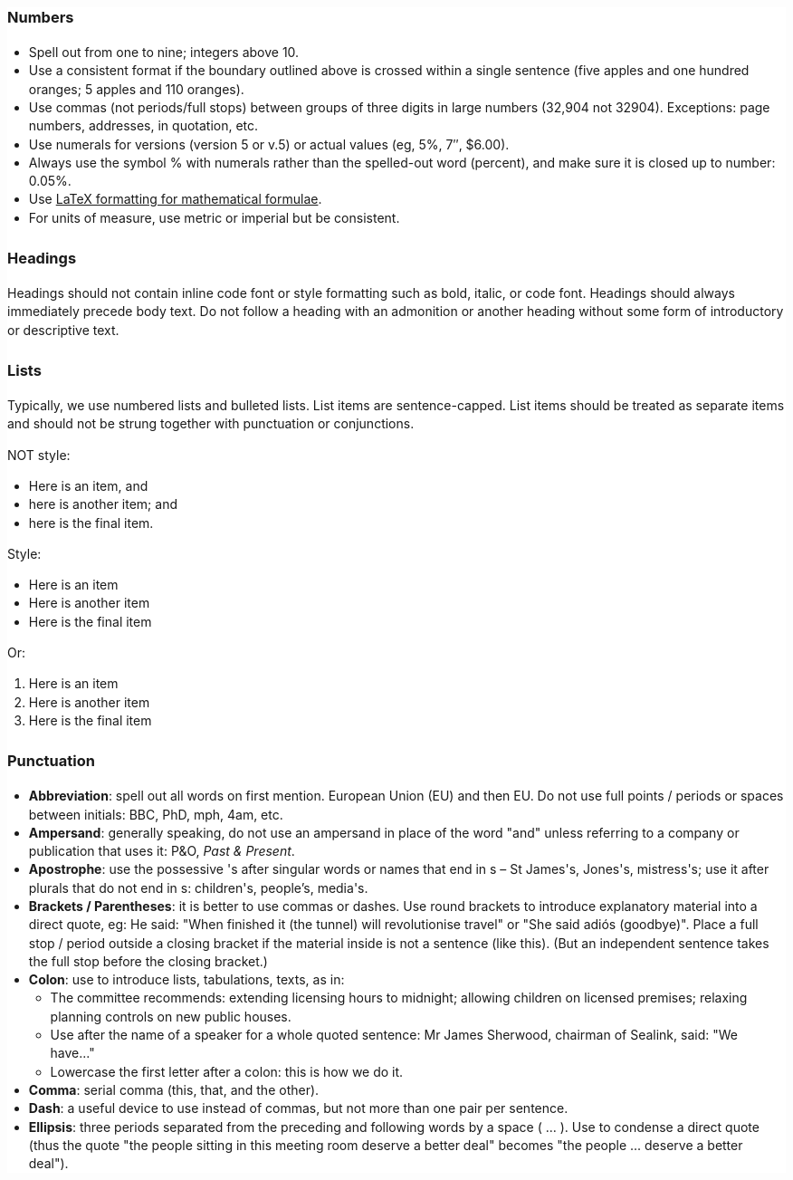 ### Numbers
 *	Spell out from one to nine; integers above 10.
 *	Use a consistent format if the boundary outlined above is crossed within a single sentence (five apples and one hundred oranges; 5 apples and 110 oranges).
 *	Use commas (not periods/full stops) between groups of three digits in large numbers (32,904 not 32904). Exceptions: page numbers, addresses, in quotation, etc.
 *	Use numerals for versions (version 5 or v.5) or actual values (eg, 5%, 7″, $6.00).
 *	Always use the symbol % with numerals rather than the spelled-out word (percent), and make sure it is closed up to number: 0.05%.
 *	Use [LaTeX formatting for mathematical formulae](https://davidhamann.de/2017/06/12/latex-cheat-sheet/).
 *	For units of measure, use metric or imperial but be consistent.

### Headings
Headings should not contain inline code font or style formatting such as bold, italic, or code font.
Headings should always immediately precede body text. Do not follow a heading with an admonition or another heading without some form of introductory or descriptive text.

### Lists
Typically, we use numbered lists and bulleted lists. List items are sentence-capped. List items should be treated as separate items and should not be strung together with punctuation or conjunctions.

NOT style:

* Here is an item, and
* here is another item; and
* here is the final item.

Style:

* Here is an item
* Here is another item
* Here is the final item

Or:

1. Here is an item
2. Here is another item
3. Here is the final item

### Punctuation
 *	**Abbreviation**: spell out all words on first mention. European Union (EU) and then EU. Do not use full points / periods or spaces between initials: BBC, PhD, mph, 4am, etc.
 *	**Ampersand**: generally speaking, do not use an ampersand in place of the word "and" unless referring to a company or publication that uses it: P&O, *Past & Present*.
 *	**Apostrophe**: use the possessive 's after singular words or names that end in s – St James's, Jones's, mistress's; use it after plurals that do not end in s: children's, people’s, media's.
 *	**Brackets / Parentheses**: it is better to use commas or dashes. Use round brackets to introduce explanatory material into a direct quote, eg: He said: "When finished it (the tunnel) will revolutionise travel" or "She said adiós (goodbye)". Place a full stop / period outside a closing bracket if the material inside is not a sentence (like this). (But an independent sentence takes the full stop before the closing bracket.)
 *	**Colon**: use to introduce lists, tabulations, texts, as in:
    *	The committee recommends: extending licensing hours to midnight; allowing children on licensed premises; relaxing planning controls on new public houses.
    *	Use after the name of a speaker for a whole quoted sentence: Mr James Sherwood, chairman of Sealink, said: "We have..."
    *	Lowercase the first letter after a colon: this is how we do it.
 *	**Comma**: serial comma (this, that, and the other).
 *	**Dash**: a useful device to use instead of commas, but not more than one pair per sentence.
 *	**Ellipsis**: three periods separated from the preceding and following words by a space ( ... ). Use to condense a direct quote (thus the quote "the people sitting in this meeting room deserve a better deal" becomes "the people ... deserve a better deal").